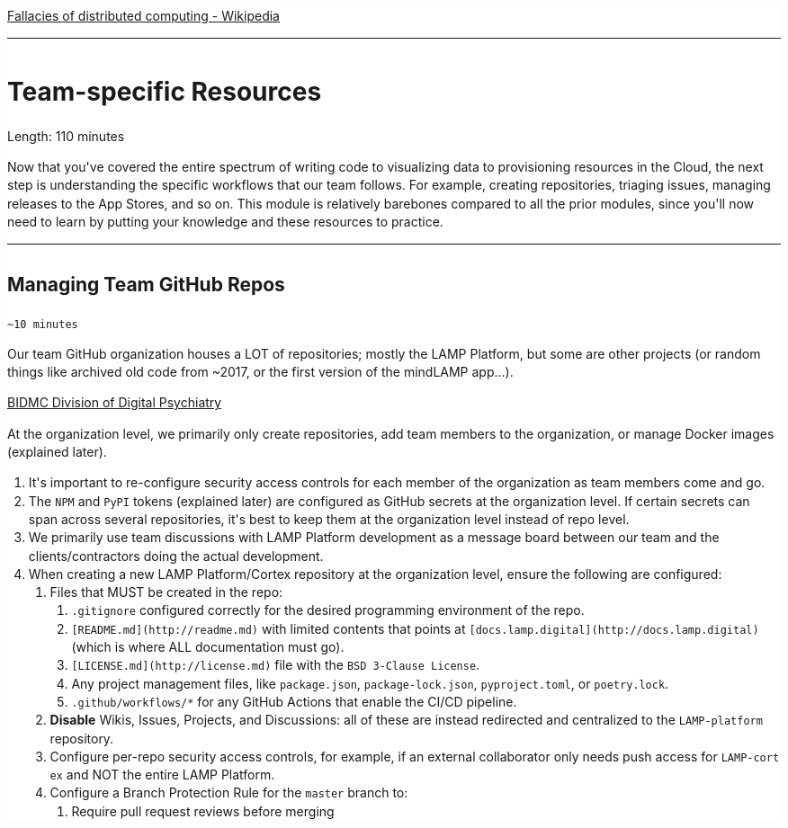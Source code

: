 [Fallacies of distributed computing - Wikipedia](https://en.m.wikipedia.org/wiki/Fallacies_of_distributed_computing)

---

# Team-specific Resources

Length: 110 minutes

Now that you've covered the entire spectrum of writing code to visualizing data to provisioning resources in the Cloud, the next step is understanding the specific workflows that our team follows. For example, creating repositories, triaging issues, managing releases to the App Stores, and so on. This module is relatively barebones compared to all the prior modules, since you'll now need to learn by putting your knowledge and these resources to practice.

---

## Managing Team GitHub Repos

`~10 minutes`

Our team GitHub organization houses a LOT of repositories; mostly the LAMP Platform, but some are other projects (or random things like archived old code from ~2017, or the first version of the mindLAMP app...).

[BIDMC Division of Digital Psychiatry](https://github.com/BIDMCDigitalPsychiatry)

At the organization level, we primarily only create repositories, add team members to the organization, or manage Docker images (explained later).

1. It's important to re-configure security access controls for each member of the organization as team members come and go.
2. The `NPM` and `PyPI` tokens (explained later) are configured as GitHub secrets at the organization level. If certain secrets can span across several repositories, it's best to keep them at the organization level instead of repo level.
3. We primarily use team discussions with LAMP Platform development as a message board between our team and the clients/contractors doing the actual development.
4. When creating a new LAMP Platform/Cortex repository at the organization level, ensure the following are configured:
    1. Files that MUST be created in the repo:
        1. `.gitignore` configured correctly for the desired programming environment of the repo.
        2. `[README.md](http://readme.md)` with limited contents that points at `[docs.lamp.digital](http://docs.lamp.digital)` (which is where ALL documentation must go).
        3. `[LICENSE.md](http://license.md)` file with the `BSD 3-Clause License`.
        4. Any project management files, like `package.json`, `package-lock.json`, `pyproject.toml`, or `poetry.lock`.
        5. `.github/workflows/*` for any GitHub Actions that enable the CI/CD pipeline.
    2. **Disable** Wikis, Issues, Projects, and Discussions: all of these are instead redirected and centralized to the `LAMP-platform` repository.
    3. Configure per-repo security access controls, for example, if an external collaborator only needs push access for `LAMP-cortex` and NOT the entire LAMP Platform.
    4. Configure a Branch Protection Rule for the `master` branch to: 
        1. Require pull request reviews before merging
            